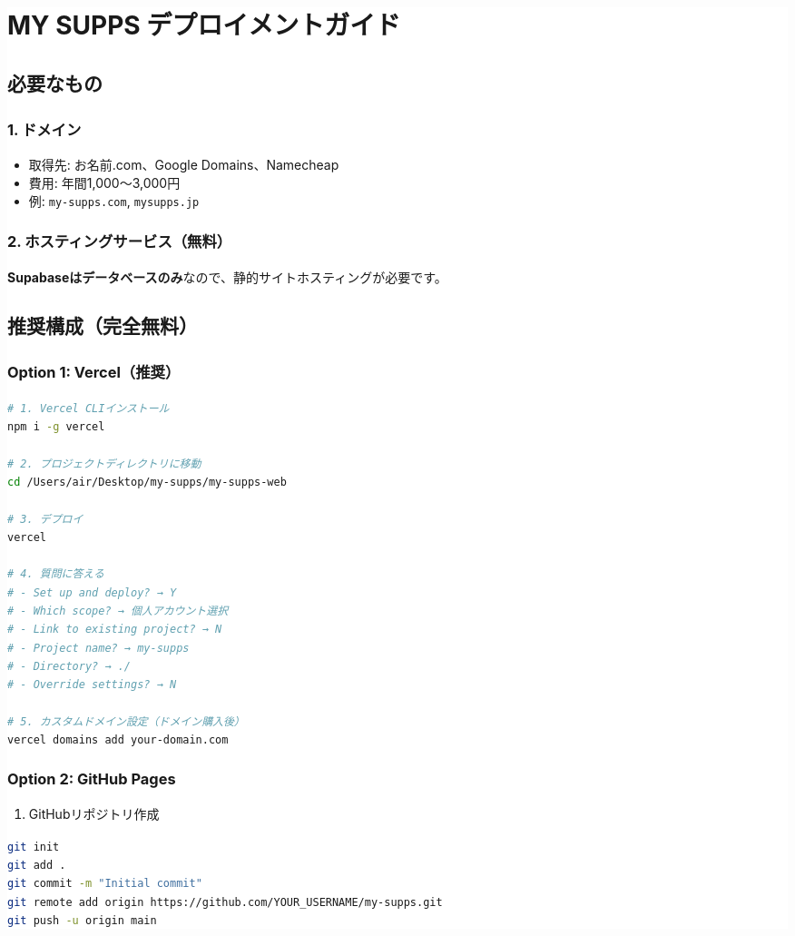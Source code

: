 # MY SUPPS デプロイメントガイド

## 必要なもの

### 1. ドメイン
- 取得先: お名前.com、Google Domains、Namecheap
- 費用: 年間1,000〜3,000円
- 例: `my-supps.com`, `mysupps.jp`

### 2. ホスティングサービス（無料）
**Supabaseはデータベースのみ**なので、静的サイトホスティングが必要です。

## 推奨構成（完全無料）

### Option 1: Vercel（推奨）

```bash
# 1. Vercel CLIインストール
npm i -g vercel

# 2. プロジェクトディレクトリに移動
cd /Users/air/Desktop/my-supps/my-supps-web

# 3. デプロイ
vercel

# 4. 質問に答える
# - Set up and deploy? → Y
# - Which scope? → 個人アカウント選択
# - Link to existing project? → N
# - Project name? → my-supps
# - Directory? → ./
# - Override settings? → N

# 5. カスタムドメイン設定（ドメイン購入後）
vercel domains add your-domain.com
```

### Option 2: GitHub Pages

1. GitHubリポジトリ作成
```bash
git init
git add .
git commit -m "Initial commit"
git remote add origin https://github.com/YOUR_USERNAME/my-supps.git
git push -u origin main
```
